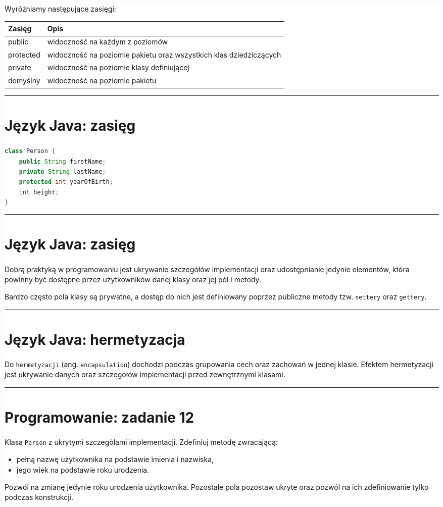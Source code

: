 Wyróżniamy następujące zasięgi:

| Zasięg | Opis |
|:---------|:-----|
| public    | widoczność na każdym z poziomów |
| protected | widoczność na poziomie pakietu oraz wszystkich klas dziedziczących |
| private   | widoczność na poziomie klasy definiującej |
| domyślny  | widoczność na poziomie pakietu |

---
# Język Java: zasięg

```java
class Person {
    public String firstName;
    private String lastName;
    protected int yearOfBirth;
    int height;
}
```

---
# Język Java: zasięg

Dobrą praktyką w programowaniu jest ukrywanie szczegółów implementacji oraz udostępnianie jedynie elementów, która powinny być dostępne przez użytkowników danej klasy oraz jej pól i metody.

Bardzo często pola klasy są prywatne, a dostęp do nich jest definiowany poprzez publiczne metody tzw. `settery` oraz `gettery`.

---
# Język Java: hermetyzacja

Do `hermetyzacji` (ang. `encapsulation`) dochodzi podczas grupowania cech oraz zachowań w jednej klasie. Efektem hermetyzacji jest ukrywanie danych oraz szczegółów implementacji przed zewnętrznymi klasami. 

---
# **Programowanie: zadanie 12**

Klasa `Person` z ukrytymi szczegółami implementacji. Zdefiniuj metodę zwracającą:
- pełną nazwę użytkownika na podstawie imienia i nazwiska,
- jego wiek na podstawie roku urodzenia.

Pozwól na zmianę jedynie roku urodzenia użytkownika. Pozostałe pola pozostaw ukryte oraz pozwól na ich zdefiniowanie tylko podczas konstrukcji.
